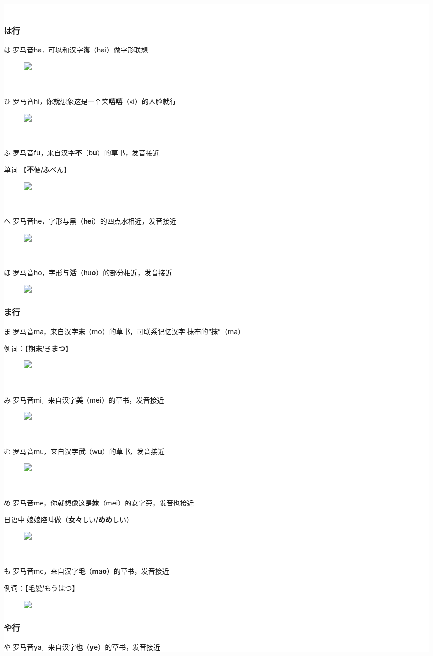  </figure>
 <p class="ztext-empty-paragraph"><br></p>
 <h3 data-into-catalog-status="removed">は行</h3>
 <p data-pid="C_zTElZt">は 罗马音ha，可以和汉字<b>海</b>（hai）做字形联想</p>
 <figure data-size="normal">
  <img src="https://pica.zhimg.com/50/v2-5ff6afb5a253b50c564c61a95c34041e_720w.jpg?source=1940ef5c" data-caption="" data-size="normal" data-rawwidth="380" data-rawheight="234" data-original-token="v2-5ff6afb5a253b50c564c61a95c34041e" data-default-watermark-src="https://picx.zhimg.com/50/v2-f33b572df80be98f25beed87d2b7ff78_720w.jpg?source=1940ef5c" class="content_image" width="380">
 </figure>
 <p class="ztext-empty-paragraph"><br></p>
 <p data-pid="pTmAsdOW">ひ 罗马音hi，你就想象这是一个笑<b>嘻嘻</b>（xi）的人脸就行</p>
 <figure data-size="normal">
  <img src="https://picx.zhimg.com/50/c279eee8a249b92d27881a33c6056512_720w.jpg?source=1940ef5c" data-caption="" data-size="normal" data-rawwidth="380" data-rawheight="234" data-original-token="c279eee8a249b92d27881a33c6056512" class="content_image" width="380">
 </figure>
 <p class="ztext-empty-paragraph"><br></p>
 <p data-pid="elXkuO4-">ふ 罗马音fu，来自汉字<b>不</b>（b<b>u</b>）的草书，发音接近</p>
 <p data-pid="VGZ5dLCE">单词 【<b>不</b>便/<b>ふ</b>べん】</p>
 <figure data-size="normal">
  <img src="https://pica.zhimg.com/50/95b8cf3b5a25290810b6df7a1a4d33bf_720w.jpg?source=1940ef5c" data-caption="" data-size="normal" data-rawwidth="380" data-rawheight="234" data-original-token="95b8cf3b5a25290810b6df7a1a4d33bf" class="content_image" width="380">
 </figure>
 <p class="ztext-empty-paragraph"><br></p>
 <p data-pid="q1nGLnLX">へ 罗马音he，字形与黑（<b>he</b>i）的四点水相近，发音接近</p>
 <figure data-size="normal">
  <img src="https://picx.zhimg.com/50/28dac42efc87894d95c374a9950b1b1d_720w.jpg?source=1940ef5c" data-caption="" data-size="normal" data-rawwidth="380" data-rawheight="234" data-original-token="28dac42efc87894d95c374a9950b1b1d" class="content_image" width="380">
 </figure>
 <p class="ztext-empty-paragraph"><br></p>
 <p data-pid="rojsgH5P">ほ 罗马音ho，字形与<b>活</b>（<b>h</b>u<b>o</b>）的部分相近，发音接近</p>
 <figure data-size="normal">
  <img src="https://picx.zhimg.com/50/v2-eec6e22bc02ab1b3c44320ab9ad70f6d_720w.jpg?source=1940ef5c" data-caption="" data-size="normal" data-rawwidth="380" data-rawheight="234" data-original-token="v2-eec6e22bc02ab1b3c44320ab9ad70f6d" data-default-watermark-src="https://pica.zhimg.com/50/v2-fd9efef262a3c3f4c4f94af21ce7b1d1_720w.jpg?source=1940ef5c" class="content_image" width="380">
 </figure>
 <h3 data-into-catalog-status="removed">ま行</h3>
 <p data-pid="A5KXytoK">ま 罗马音ma，来自汉字<b>末</b>（mo）的草书，可联系记忆汉字 抹布的“<b>抹</b>”（ma）</p>
 <p data-pid="yDKQXJmR">例词：【期<b>末</b>/き<b>まつ</b>】</p>
 <figure data-size="normal">
  <img src="https://picx.zhimg.com/50/v2-57834e2eb1a2fae7a55f83db5a4251b2_720w.jpg?source=1940ef5c" data-caption="" data-size="normal" data-rawwidth="380" data-rawheight="234" data-original-token="v2-57834e2eb1a2fae7a55f83db5a4251b2" data-default-watermark-src="https://pic1.zhimg.com/50/v2-3aa33e0e2df2faa0f4cdf0479eaff723_720w.jpg?source=1940ef5c" class="content_image" width="380">
 </figure>
 <p class="ztext-empty-paragraph"><br></p>
 <p data-pid="oCs9B2uu">み 罗马音mi，来自汉字<b>美</b>（mei）的草书，发音接近</p>
 <figure data-size="normal">
  <img src="https://pic1.zhimg.com/50/v2-3d983dfa861f9b4a7ff15b52f6451030_720w.jpg?source=1940ef5c" data-caption="" data-size="normal" data-rawwidth="380" data-rawheight="234" data-original-token="v2-3d983dfa861f9b4a7ff15b52f6451030" data-default-watermark-src="https://picx.zhimg.com/50/v2-aa75442ceaa2a1454a41b8f9cb72febe_720w.jpg?source=1940ef5c" class="content_image" width="380">
 </figure>
 <p class="ztext-empty-paragraph"><br></p>
 <p data-pid="Yt7OdCJG">む 罗马音mu，来自汉字<b>武</b>（w<b>u</b>）的草书，发音接近</p>
 <figure data-size="normal">
  <img src="https://picx.zhimg.com/50/v2-d3f59816f1d0fe01124771b93bebfb19_720w.jpg?source=1940ef5c" data-caption="" data-size="normal" data-rawwidth="380" data-rawheight="234" data-original-token="v2-d3f59816f1d0fe01124771b93bebfb19" data-default-watermark-src="https://pic1.zhimg.com/50/v2-35540c5ba6d4f64baf2d0a3604b70c40_720w.jpg?source=1940ef5c" class="content_image" width="380">
 </figure>
 <p class="ztext-empty-paragraph"><br></p>
 <p data-pid="7ezp--Du">め 罗马音me，你就想像这是<b>妹</b>（mei）的女字旁，发音也接近</p>
 <p data-pid="_j2GTgNo">日语中 娘娘腔叫做（<b>女々</b>しい/<b>めめ</b>しい）</p>
 <figure data-size="normal">
  <img src="https://picx.zhimg.com/50/3e38339d1937507071006b037141fdab_720w.jpg?source=1940ef5c" data-caption="" data-size="normal" data-rawwidth="380" data-rawheight="234" data-original-token="3e38339d1937507071006b037141fdab" class="content_image" width="380">
 </figure>
 <p class="ztext-empty-paragraph"><br></p>
 <p data-pid="kDzX6U_Q">も 罗马音mo，来自汉字<b>毛</b>（<b>m</b>a<b>o</b>）的草书，发音接近</p>
 <p data-pid="5qxgNhOa">例词：【毛髪/もうはつ】</p>
 <figure data-size="normal">
  <img src="https://picx.zhimg.com/50/a8682516f070c4ed7b28368820bdec63_720w.jpg?source=1940ef5c" data-caption="" data-size="normal" data-rawwidth="380" data-rawheight="234" data-original-token="a8682516f070c4ed7b28368820bdec63" class="content_image" width="380">
 </figure>
 <h3 data-into-catalog-status="removed">や行</h3>
 <p data-pid="bEaYbKE7">や 罗马音ya，来自汉字<b>也</b>（<b>y</b>e）的草书，发音接近</p>